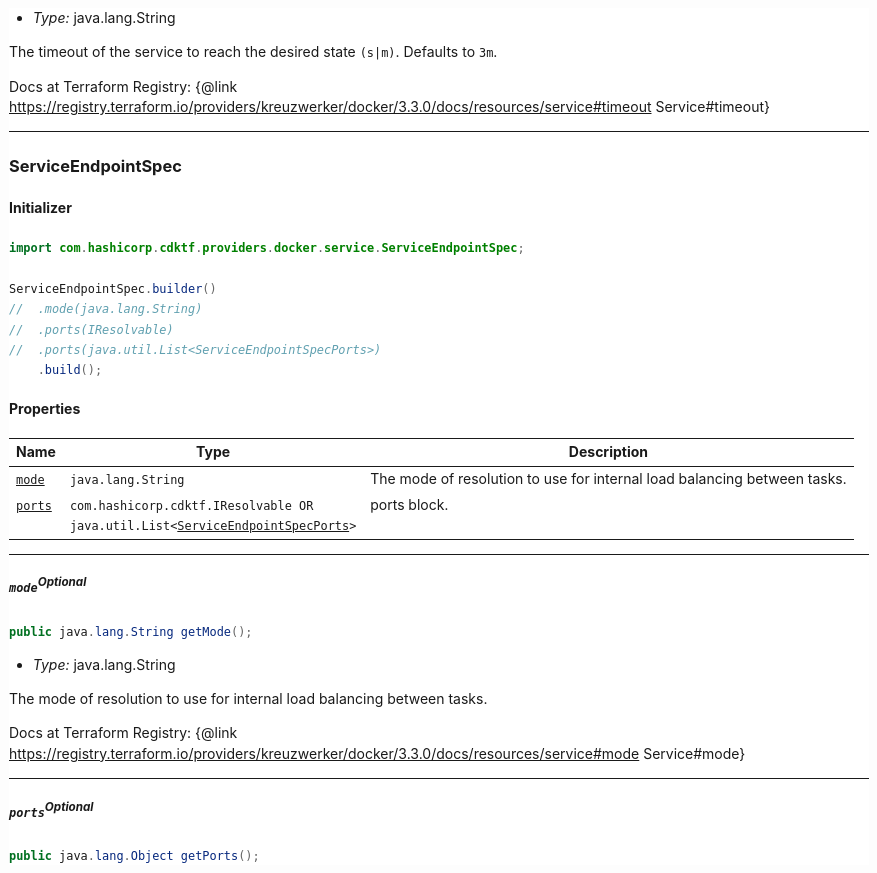 - *Type:* java.lang.String

The timeout of the service to reach the desired state `(s|m)`. Defaults to `3m`.

Docs at Terraform Registry: {@link https://registry.terraform.io/providers/kreuzwerker/docker/3.3.0/docs/resources/service#timeout Service#timeout}

---

### ServiceEndpointSpec <a name="ServiceEndpointSpec" id="@cdktf/provider-docker.service.ServiceEndpointSpec"></a>

#### Initializer <a name="Initializer" id="@cdktf/provider-docker.service.ServiceEndpointSpec.Initializer"></a>

```java
import com.hashicorp.cdktf.providers.docker.service.ServiceEndpointSpec;

ServiceEndpointSpec.builder()
//  .mode(java.lang.String)
//  .ports(IResolvable)
//  .ports(java.util.List<ServiceEndpointSpecPorts>)
    .build();
```

#### Properties <a name="Properties" id="Properties"></a>

| **Name** | **Type** | **Description** |
| --- | --- | --- |
| <code><a href="#@cdktf/provider-docker.service.ServiceEndpointSpec.property.mode">mode</a></code> | <code>java.lang.String</code> | The mode of resolution to use for internal load balancing between tasks. |
| <code><a href="#@cdktf/provider-docker.service.ServiceEndpointSpec.property.ports">ports</a></code> | <code>com.hashicorp.cdktf.IResolvable OR java.util.List<<a href="#@cdktf/provider-docker.service.ServiceEndpointSpecPorts">ServiceEndpointSpecPorts</a>></code> | ports block. |

---

##### `mode`<sup>Optional</sup> <a name="mode" id="@cdktf/provider-docker.service.ServiceEndpointSpec.property.mode"></a>

```java
public java.lang.String getMode();
```

- *Type:* java.lang.String

The mode of resolution to use for internal load balancing between tasks.

Docs at Terraform Registry: {@link https://registry.terraform.io/providers/kreuzwerker/docker/3.3.0/docs/resources/service#mode Service#mode}

---

##### `ports`<sup>Optional</sup> <a name="ports" id="@cdktf/provider-docker.service.ServiceEndpointSpec.property.ports"></a>

```java
public java.lang.Object getPorts();
```
